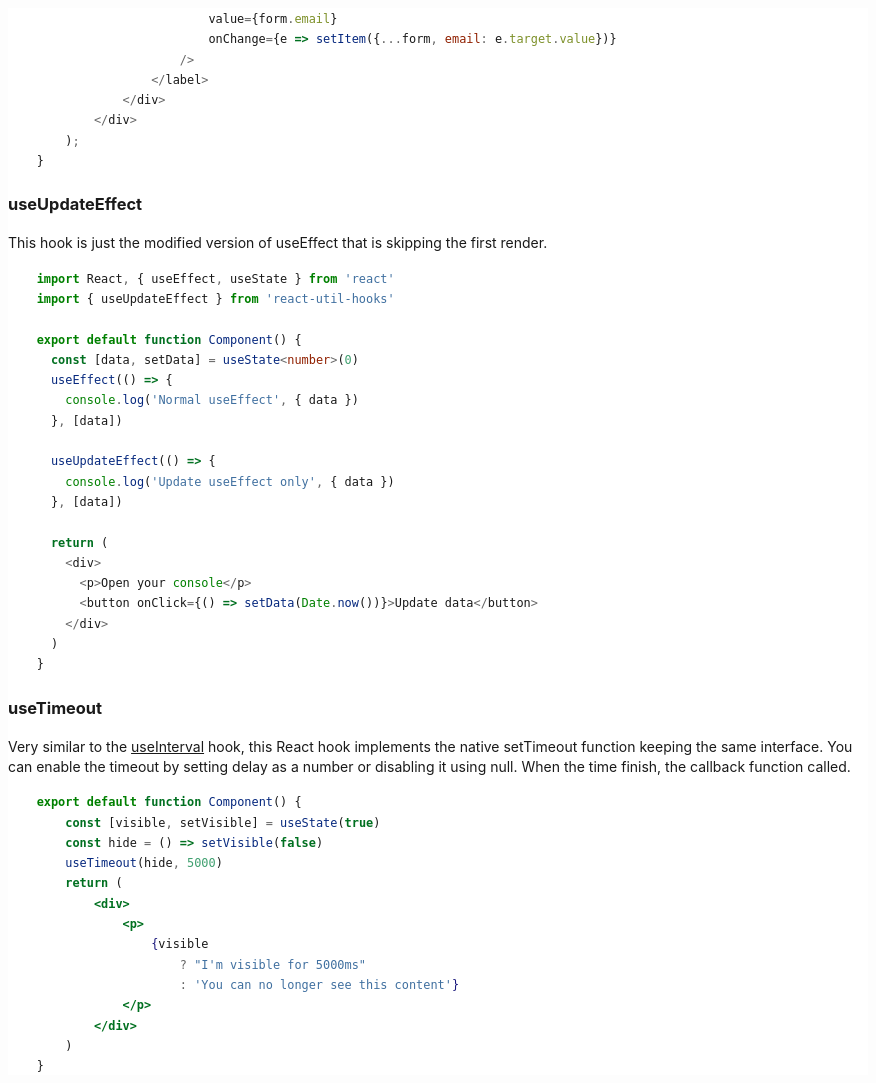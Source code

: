 ```jsx
                            value={form.email}
                            onChange={e => setItem({...form, email: e.target.value})}
                        />
                    </label>
                </div>
            </div>
        );
    }
```

### useUpdateEffect

This hook is just the modified version of useEffect that is skipping the first render.

```typescript jsx
    import React, { useEffect, useState } from 'react'
    import { useUpdateEffect } from 'react-util-hooks'
    
    export default function Component() {
      const [data, setData] = useState<number>(0)
      useEffect(() => {
        console.log('Normal useEffect', { data })
      }, [data])
    
      useUpdateEffect(() => {
        console.log('Update useEffect only', { data })
      }, [data])
    
      return (
        <div>
          <p>Open your console</p>
          <button onClick={() => setData(Date.now())}>Update data</button>
        </div>
      )
    }
```

### useTimeout

Very similar to the [useInterval](https://usehooks-typescript.com/react-hook/use-interval) hook, this React hook
implements the native setTimeout function keeping the same interface. You can enable the timeout by setting delay as a
number or disabling it using null. When the time finish, the callback function called.

```jsx
    export default function Component() {
        const [visible, setVisible] = useState(true)
        const hide = () => setVisible(false)
        useTimeout(hide, 5000)
        return (
            <div>
                <p>
                    {visible
                        ? "I'm visible for 5000ms"
                        : 'You can no longer see this content'}
                </p>
            </div>
        )
    }
```
